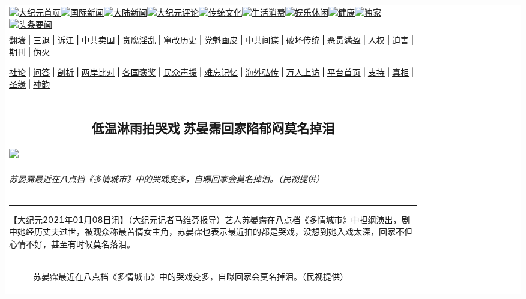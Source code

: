 <a name="1" id="1" target="_blank"></a><span id="1"></span>
<table align=center border="0"><tr><td colspan="2" VALIGN=TOP><a href="https://github.com/vrbmvh353/djy/blob/master/gb/nf1351518.md#1"><img src="https://raw.githubusercontent.com/vrbmvh353/www/master/t/djy/1.jpg" title="大纪元首页" alt="大纪元首页"></a><a href="https://github.com/vrbmvh353/djy/blob/master/gb/n24hr.md#1"><img src="https://raw.githubusercontent.com/vrbmvh353/www/master/t/djy/3.jpg" title="国际新闻" alt="国际新闻"></a><a href="https://github.com/vrbmvh353/djy/blob/master/gb/nsc413.md#1"><img src="https://raw.githubusercontent.com/vrbmvh353/www/master/t/djy/4.jpg" title="大陆新闻" alt="大陆新闻"></a><a href="https://github.com/vrbmvh353/djy/blob/master/gb/news392.md#1"><img src="https://raw.githubusercontent.com/vrbmvh353/www/master/t/djy/5.jpg" title="大纪元评论" alt="大纪元评论"></a><a href="https://github.com/vrbmvh353/djy/blob/master/gb/news2007.md#1"><img src="https://raw.githubusercontent.com/vrbmvh353/www/master/t/djy/6.jpg" title="传统文化" alt="传统文化"></a><a href="https://github.com/vrbmvh353/djy/blob/master/gb/news2008.md#1"><img src="https://raw.githubusercontent.com/vrbmvh353/www/master/t/djy/7.jpg" title="生活消费" alt="生活消费"></a><a href="https://github.com/vrbmvh353/djy/blob/master/gb/ncyule.md#1"><img src="https://raw.githubusercontent.com/vrbmvh353/www/master/t/djy/8.jpg" title="娱乐休闲" alt="娱乐休闲"></a><a href="https://github.com/vrbmvh353/djy/blob/master/gb/nsc1002.md#1"><img src="https://raw.githubusercontent.com/vrbmvh353/www/master/t/djy/9.jpg" title="健康" alt="健康"></a><a href="https://github.com/vrbmvh353/djy/blob/master/gb/nf6092.md#1"><img src="https://raw.githubusercontent.com/vrbmvh353/www/master/t/djy/10a.jpg" title="独家" alt="独家"></a><a href="https://github.com/vrbmvh353/djy/blob/master/gb/nf4514.md#1"><img src="https://raw.githubusercontent.com/vrbmvh353/www/master/t/djy/12a.jpg" title="头条要闻" alt="头条要闻"></a></td></tr>
<tr><td colspan="2" VALIGN=TOP><a target="_blank" href="https://github.com/vrbmvh353/www/blob/master/README.md?zsrh#1">翻墙</a> | <a target="_blank" href="https://github.com/vrbmvh353/djy/blob/master/gb/nf5657.md#1">三退</a> | <a target="_blank" href="https://github.com/vrbmvh353/djy/blob/master/gb/nf6124.md#1">诉江</a> | <a target="_blank" href="https://github.com/vrbmvh353/djy/blob/master/gb/nf1176117.md#1">中共卖国</a> | <a target="_blank" href="https://github.com/vrbmvh353/djy/blob/master/gb/nf5773.md#1">贪腐淫乱</a> | <a target="_blank" href="https://github.com/vrbmvh353/djy/blob/master/gb/nf1176115.md#1">窜改历史</a> | <a target="_blank" href="https://github.com/vrbmvh353/djy/blob/master/gb/nf1176107.md#1">党魁画皮</a> | <a target="_blank" href="https://github.com/vrbmvh353/djy/blob/master/gb/nf1320400.md#1">中共间谍</a> | <a target="_blank" href="https://github.com/vrbmvh353/djy/blob/master/gb/nf1176114.md#1">破坏传统</a> | <a target="_blank" href="https://github.com/vrbmvh353/ntdtv/blob/master/gb/prog447_1.md#1">恶贯满盈</a> | <a target="_blank" href="https://github.com/vrbmvh353/djy/blob/master/gb/ncid278.md#1">人权</a> | <a target="_blank" href="https://github.com/vrbmvh353/djy/blob/master/gb/nf1176111.md#1">迫害</a> | <a target="_blank" href="https://gitlab.com/szzdlab/mh-qikan/blob/master/README.md#1">期刊</a> | <a target="_blank" href="https://github.com/vrbmvh353/djy/blob/master/gb/nf5562.md#1">伪火</a></p><p><a target="_blank" href="https://github.com/vrbmvh353/djy/blob/master/gb/9p.md#1">社论</a> | <a target="_blank" href="https://github.com/vrbmvh353/djy/blob/master/gb/nf4378.md#1">问答</a> | <a target="_blank" href="https://github.com/vrbmvh353/djy/blob/master/gb/nf5792.md#1">剖析</a> | <a target="_blank" href="https://github.com/vrbmvh353/djy/blob/master/gb/nf5735.md#1">两岸比对</a> | <a target="_blank" href="https://github.com/vrbmvh353/djy/blob/master/gb/nf6119.md#1">各国褒奖</a> | <a target="_blank" href="https://github.com/vrbmvh353/djy/blob/master/gb/nf6120.md#1">民众声援</a> | <a target="_blank" href="https://github.com/vrbmvh353/djy/blob/master/gb/nf1188594.md#1">难忘记忆</a> | <a target="_blank" href="https://github.com/vrbmvh353/djy/blob/master/gb/nf3180.md#1">海外弘传</a> | <a target="_blank" href="https://github.com/vrbmvh353/djy/blob/master/gb/nf5410.md#1">万人上访</a> | <a target="_blank" href="https://github.com/vrbmvh353/www/blob/master/README.md?zsrh#1">平台首页</a> | <a target="_blank" href="https://github.com/vrbmvh353/djy/blob/master/gb/nf4386.md#1">支持</a> | <a target="_blank" href="https://github.com/vrbmvh353/djy/blob/master/gb/nf4389.md#1">真相</a> | <a target="_blank" href="https://github.com/vrbmvh353/djy/blob/master/gb/nf5790.md#1">圣缘</a> | <a target="_blank" href="https://github.com/vrbmvh353/djy/blob/master/gb/nf4786.md#1">神韵</a></td></tr>
<tr><td VALIGN=TOP width="626"><h2 align=center>低温淋雨拍哭戏 苏晏霈回家陷郁闷莫名掉泪</h2>
<img width="600" src="https://i.epochtimes.com/assets/uploads/2021/01/2101080649121487-600x400.jpg" />
<h6>苏晏霈最近在八点档《多情城市》中的哭戏变多，自曝回家会莫名掉泪。（民视提供）
</h6>
<hr>
	<p>【大纪元2021年01月08日讯】（大纪元记者马维芬报导）艺人<ahref="https://github.com/vrbmvh353/djy/blob/master/gb/tag/%E8%8B%8F%E6%99%8F%E9%9C%88.md#1">苏晏霈</a>在八点档《<ahref="https://github.com/vrbmvh353/djy/blob/master/gb/tag/%E5%A4%9A%E6%83%85%E5%9F%8E%E5%B8%82.md#1">多情城市</a>》中担纲演出，剧中她经历丈夫过世，被观众称最苦情女主角，苏晏霈也表示最近拍的都是哭戏，没想到她入戏太深，回家不但心情不好，甚至有时候莫名落泪。</p>
<figure id="attachment_12675711" aria-describedby="caption-attachment-12675711" style="width: 600px" class="wp-caption aligncenter"><a target="_blank" href="https://i.epochtimes.com/assets/uploads/2021/01/2101080648141487.jpg"><img class="size-large wp-image-12675711" title="" src="https://i.epochtimes.com/assets/uploads/2021/01/2101080648141487-600x338.jpg" alt="" width="600" b="338" /></a><figcaption id="caption-attachment-12675711" class="wp-caption-text"><ahref="https://github.com/vrbmvh353/djy/blob/master/gb/tag/%E8%8B%8F%E6%99%8F%E9%9C%88.md#1">苏晏霈</a>最近在八点档《<ahref="https://github.com/vrbmvh353/djy/blob/master/gb/tag/%E5%A4%9A%E6%83%85%E5%9F%8E%E5%B8%82.md#1">多情城市</a>》中的哭戏变多，自曝回家会莫名掉泪。（民视提供）</figcaption></figure>